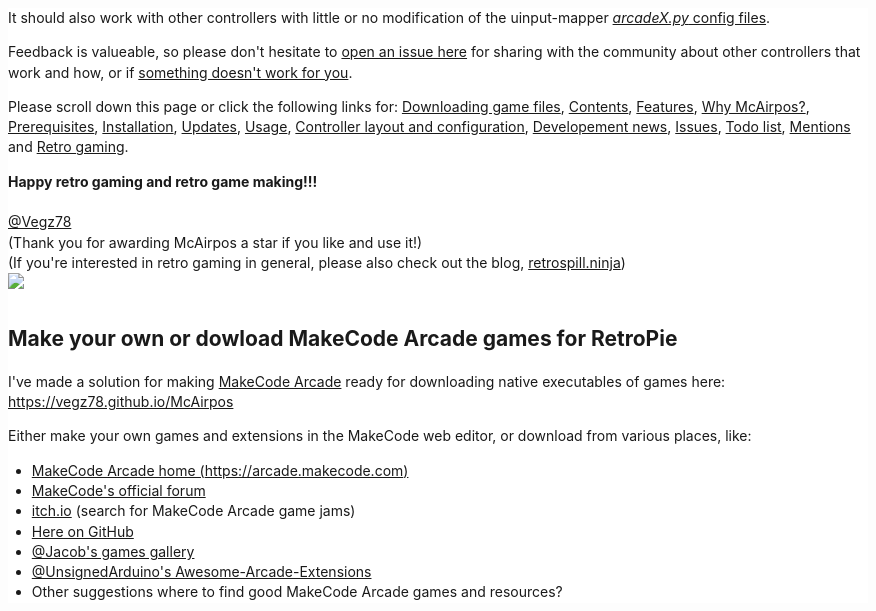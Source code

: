 It should also work with other controllers with little or no modification of the uinput-mapper [_arcadeX.py_ config files](https://github.com/Vegz78/McAirpos#default-and-modifying-the-layout-for-controls). 

Feedback is valueable, so please don't hesitate to [open an issue here](https://github.com/Vegz78/McAirpos/issues) for sharing with the community about other controllers that work and how, or if [something doesn't work for you](https://github.com/Vegz78/McAirpos#issues).

Please scroll down this page or click the following links for: [Downloading game files](https://vegz78.github.io/McAirpos), [Contents](https://github.com/Vegz78/McAirpos#contents), [Features](https://github.com/Vegz78/McAirpos#features), [Why McAirpos?](https://github.com/Vegz78/McAirpos#why-the-need-for-mcairpos), [Prerequisites](https://github.com/Vegz78/McAirpos#prerequisites), [Installation](https://github.com/Vegz78/McAirpos#Installation), [Updates](https://github.com/Vegz78/McAirpos#Updating), [Usage](https://github.com/Vegz78/McAirpos#Usage), [Controller layout and configuration](https://github.com/Vegz78/McAirpos#default-and-modifying-the-layout-for-controls), [Developement news](https://github.com/Vegz78/McAirpos#development-news), [Issues](https://github.com/Vegz78/McAirpos#issues), [Todo list](https://github.com/Vegz78/McAirpos#todo), [Mentions](https://github.com/Vegz78/McAirpos#Mentions) and [Retro gaming](https://translate.google.com/translate?sl=auto&tl=en&u=https://retrospill.ninja).
<br>

**Happy retro gaming and retro game making!!!**<br><br>
[@Vegz78](https://github.com/Vegz78)<br>
(Thank you for awarding McAirpos a star if you like and use it!)<br>
(If you're interested in retro gaming in general, please also check out the blog, [retrospill.ninja](https://translate.google.com/translate?sl=auto&tl=en&u=https://retrospill.ninja))<br>
[![](docs/MakeCode_Arcade_RetroPie.gif)](https://github.com/Vegz78/McAirpos/blob/master/docs/MakeCode_Arcade_RetroPie.gif?raw=true)

## Make your own or dowload MakeCode Arcade games for RetroPie
I've made a solution for making [MakeCode Arcade](https://arcade.makecode.com?nolocalhub=1&hw=rpi&compile=rawELF) ready for downloading native executables of games here:<br>
https://vegz78.github.io/McAirpos

Either make your own games and extensions in the MakeCode web editor, or download from various places, like:

- [MakeCode Arcade home (https://arcade.makecode.com)](https://arcade.makecode.com?nolocalhub=1&hw=rpi&compile=rawELF)
- [MakeCode's official forum](https://forum.makecode.com/tag/game?order=posts)
- [itch.io](https://itch.io) (search for MakeCode Arcade game jams)
- [Here on GitHub](https://github.com/search?q=makecode+arcade+game&type=Repositories)
- [@Jacob](https://github.com/jacobcarpenter)['s games gallery](https://games-gallery.jacobcarpenter.com)
- [@UnsignedArduino](https://github.com/UnsignedArduino)['s Awesome-Arcade-Extensions](https://github.com/UnsignedArduino/Awesome-Arcade-Extensions)
- Other suggestions where to find good MakeCode Arcade games and resources?
